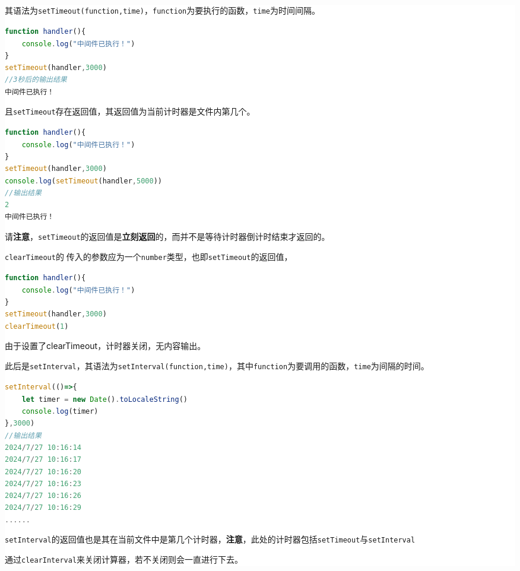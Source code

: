 其语法为`setTimeout(function,time)`，`function`为要执行的函数，`time`为时间间隔。

```javascript
function handler(){
    console.log("中间件已执行！")
}
setTimeout(handler,3000)
//3秒后的输出结果
中间件已执行！
```

且`setTimeout`存在返回值，其返回值为当前计时器是文件内第几个。

```javascript
function handler(){
    console.log("中间件已执行！")
}
setTimeout(handler,3000)
console.log(setTimeout(handler,5000))
//输出结果
2
中间件已执行！
```

请**注意**，`setTimeout`的返回值是**立刻返回**的，而并不是等待计时器倒计时结束才返回的。

`clearTimeout`的 传入的参数应为一个`number`类型，也即`setTimeout`的返回值，

```javascript
function handler(){
    console.log("中间件已执行！")
}
setTimeout(handler,3000)
clearTimeout(1)
```

由于设置了clearTimeout，计时器关闭，无内容输出。

此后是`setInterval`，其语法为`setInterval(function,time)`，其中`function`为要调用的函数，`time`为间隔的时间。

```javascript
setInterval(()=>{
    let timer = new Date().toLocaleString()
    console.log(timer)
},3000)
//输出结果
2024/7/27 10:16:14
2024/7/27 10:16:17
2024/7/27 10:16:20
2024/7/27 10:16:23
2024/7/27 10:16:26
2024/7/27 10:16:29
......
```

`setInterval`的返回值也是其在当前文件中是第几个计时器，**注意**，此处的计时器包括`setTimeout`与`setInterval`

通过`clearInterval`来关闭计算器，若不关闭则会一直进行下去。
